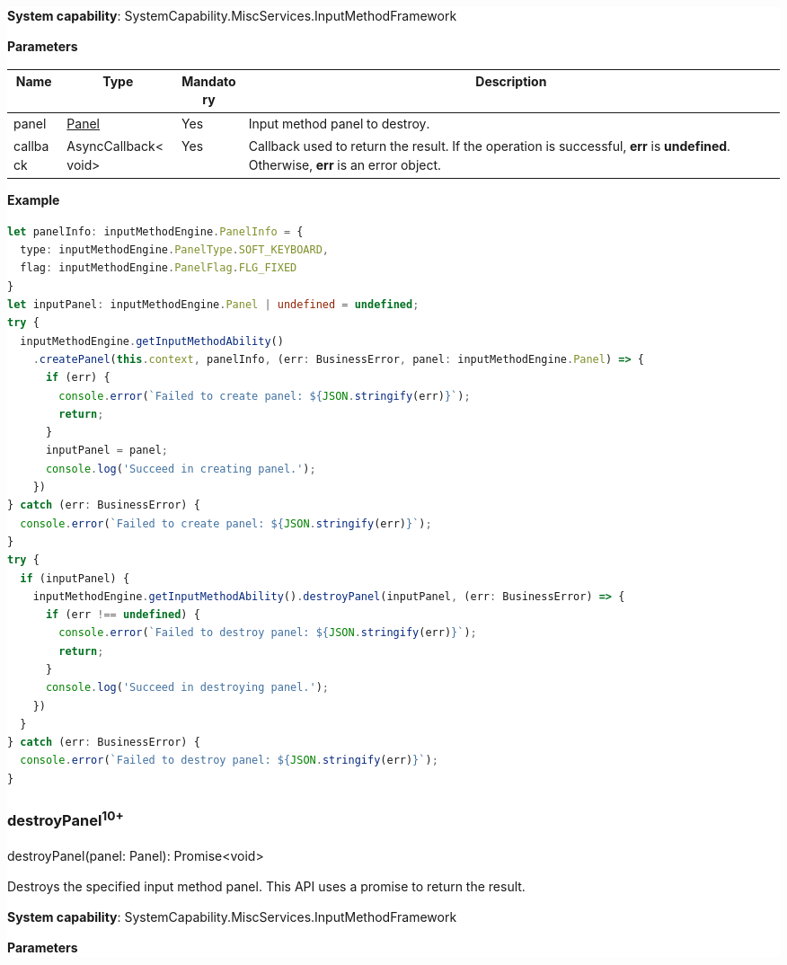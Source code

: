 **System capability**: SystemCapability.MiscServices.InputMethodFramework

**Parameters**

| Name  | Type       | Mandatory| Description                    |
| ------- | ----------- | ---- | ------------------------ |
| panel     | [Panel](#panel10) | Yes  | Input method panel to destroy.|
| callback | AsyncCallback\<void> | Yes  | Callback used to return the result. If the operation is successful, **err** is **undefined**. Otherwise, **err** is an error object. |

**Example**

```ts
let panelInfo: inputMethodEngine.PanelInfo = {
  type: inputMethodEngine.PanelType.SOFT_KEYBOARD,
  flag: inputMethodEngine.PanelFlag.FLG_FIXED
}
let inputPanel: inputMethodEngine.Panel | undefined = undefined;
try {
  inputMethodEngine.getInputMethodAbility()
    .createPanel(this.context, panelInfo, (err: BusinessError, panel: inputMethodEngine.Panel) => {
      if (err) {
        console.error(`Failed to create panel: ${JSON.stringify(err)}`);
        return;
      }
      inputPanel = panel;
      console.log('Succeed in creating panel.');
    })
} catch (err: BusinessError) {
  console.error(`Failed to create panel: ${JSON.stringify(err)}`);
}
try {
  if (inputPanel) {
    inputMethodEngine.getInputMethodAbility().destroyPanel(inputPanel, (err: BusinessError) => {
      if (err !== undefined) {
        console.error(`Failed to destroy panel: ${JSON.stringify(err)}`);
        return;
      }
      console.log('Succeed in destroying panel.');
    })
  }
} catch (err: BusinessError) {
  console.error(`Failed to destroy panel: ${JSON.stringify(err)}`);
}
```

### destroyPanel<sup>10+</sup>

destroyPanel(panel: Panel): Promise\<void>

Destroys the specified input method panel. This API uses a promise to return the result.

**System capability**: SystemCapability.MiscServices.InputMethodFramework

**Parameters**
